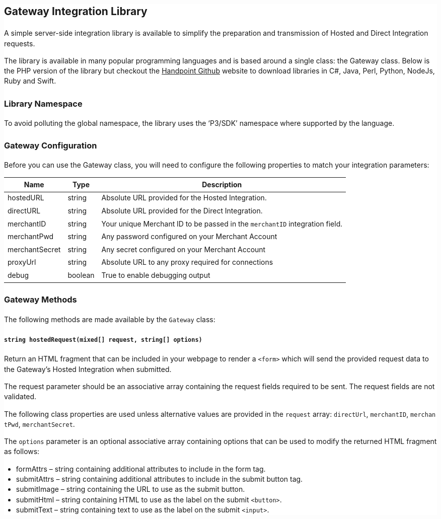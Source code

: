 ## Gateway Integration Library 

A simple server-side integration library is available to simplify the preparation and transmission of Hosted and Direct Integration requests.

The library is available in many popular programming languages and is based around a single class: the Gateway class. Below is the PHP version of the library but checkout the [Handpoint Github](https://github.com/handpoint) website to download libraries in C#, Java, Perl, Python, NodeJs, Ruby and Swift. 

### Library Namespace 
To avoid polluting the global namespace, the library uses the ‘P3/SDK’ namespace where supported by the language.

### Gateway Configuration 

Before you can use the Gateway class, you will need to configure the following properties to match your integration parameters: 

| Name | Type | Description |
| ----------- | ----------- | -----------  |
| hostedURL |string |Absolute URL provided for the Hosted Integration. |
|directURL | string| Absolute URL provided for the Direct Integration.|
| merchantID| string|Your unique Merchant ID to be passed in the `merchantID` integration field. |
| merchantPwd|string |Any password configured on your Merchant Account |
|merchantSecret| string|Any secret configured on your Merchant Account |
| proxyUrl |string |Absolute URL to any proxy required for connections |
| debug |boolean | True to enable debugging output |

### Gateway Methods

The following methods are made available by the `Gateway` class:

#### `string hostedRequest(mixed[] request, string[] options)`

Return an HTML fragment that can be included in your webpage to render a `<form>` which will send the provided request data to the Gateway’s Hosted Integration when submitted.

The request parameter should be an associative array containing the request fields required to be sent. The request fields are not validated.

The following class properties are used unless alternative values are provided in the `request` array: `directUrl`, `merchantID`, `merchantPwd`, `merchantSecret`.

The `options` parameter is an optional associative array containing options that can be used to modify the returned HTML fragment as follows:
- formAttrs – string containing additional attributes to include in the form tag.
- submitAttrs – string containing additional attributes to include in the submit button tag.
- submitImage – string containing the URL to use as the submit button.
- submitHtml – string containing HTML to use as the label on the submit `<button>`.
- submitText – string containing text to use as the label on the submit `<input>`.
